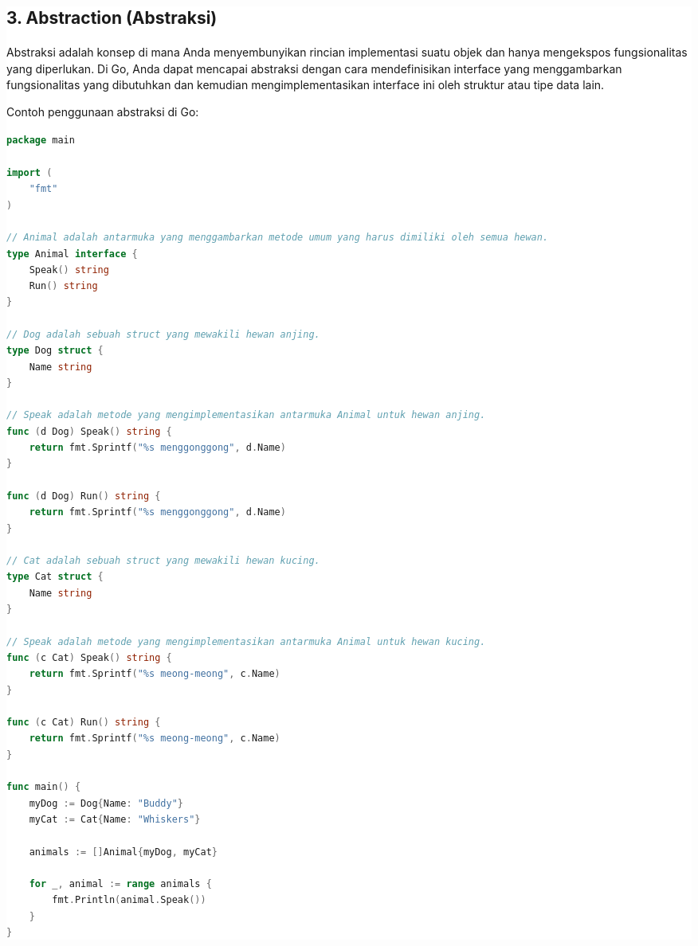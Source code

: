 ## 3. **Abstraction (Abstraksi)**

Abstraksi adalah konsep di mana Anda menyembunyikan rincian implementasi suatu objek dan hanya mengekspos fungsionalitas yang diperlukan. Di Go, Anda dapat mencapai abstraksi dengan cara mendefinisikan interface yang menggambarkan fungsionalitas yang dibutuhkan dan kemudian mengimplementasikan interface ini oleh struktur atau tipe data lain.

Contoh penggunaan abstraksi di Go:

```go
package main

import (
	"fmt"
)

// Animal adalah antarmuka yang menggambarkan metode umum yang harus dimiliki oleh semua hewan.
type Animal interface {
	Speak() string
	Run() string
}

// Dog adalah sebuah struct yang mewakili hewan anjing.
type Dog struct {
	Name string
}

// Speak adalah metode yang mengimplementasikan antarmuka Animal untuk hewan anjing.
func (d Dog) Speak() string {
	return fmt.Sprintf("%s menggonggong", d.Name)
}

func (d Dog) Run() string {
	return fmt.Sprintf("%s menggonggong", d.Name)
}

// Cat adalah sebuah struct yang mewakili hewan kucing.
type Cat struct {
	Name string
}

// Speak adalah metode yang mengimplementasikan antarmuka Animal untuk hewan kucing.
func (c Cat) Speak() string {
	return fmt.Sprintf("%s meong-meong", c.Name)
}

func (c Cat) Run() string {
	return fmt.Sprintf("%s meong-meong", c.Name)
}

func main() {
	myDog := Dog{Name: "Buddy"}
	myCat := Cat{Name: "Whiskers"}

	animals := []Animal{myDog, myCat}

	for _, animal := range animals {
		fmt.Println(animal.Speak())
	}
}

```
